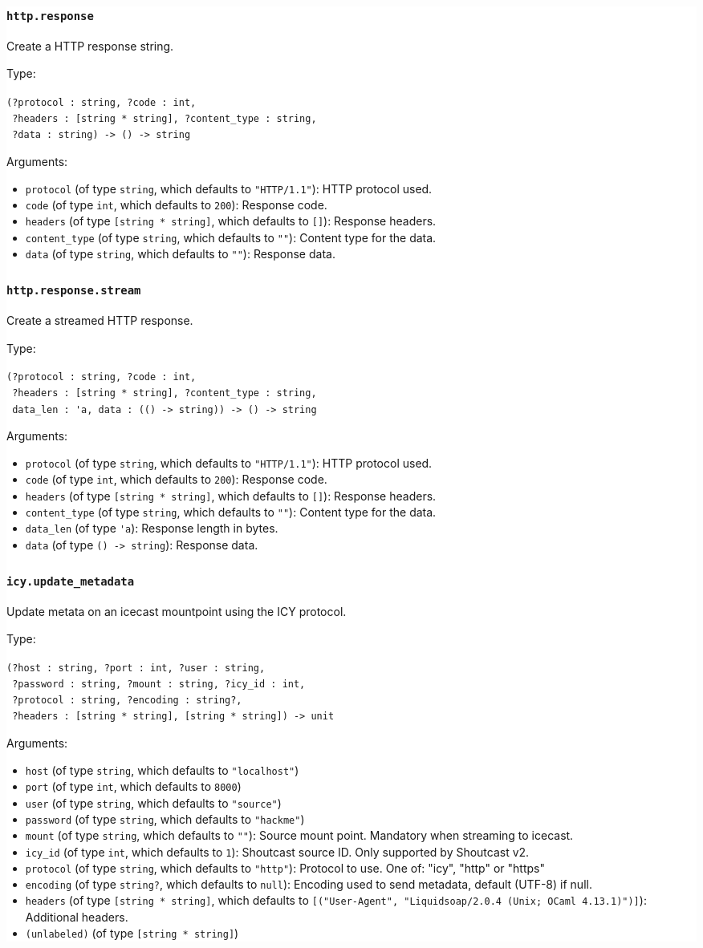 ### `http.response`

Create a HTTP response string.

Type:
```
(?protocol : string, ?code : int,
 ?headers : [string * string], ?content_type : string,
 ?data : string) -> () -> string
```

Arguments:

- `protocol` (of type `string`, which defaults to `"HTTP/1.1"`): HTTP protocol used.
- `code` (of type `int`, which defaults to `200`): Response code.
- `headers` (of type `[string * string]`, which defaults to `[]`): Response headers.
- `content_type` (of type `string`, which defaults to `""`): Content type for the data.
- `data` (of type `string`, which defaults to `""`): Response data.

### `http.response.stream`

Create a streamed HTTP response.

Type:
```
(?protocol : string, ?code : int,
 ?headers : [string * string], ?content_type : string,
 data_len : 'a, data : (() -> string)) -> () -> string
```

Arguments:

- `protocol` (of type `string`, which defaults to `"HTTP/1.1"`): HTTP protocol used.
- `code` (of type `int`, which defaults to `200`): Response code.
- `headers` (of type `[string * string]`, which defaults to `[]`): Response headers.
- `content_type` (of type `string`, which defaults to `""`): Content type for the data.
- `data_len` (of type `'a`): Response length in bytes.
- `data` (of type `() -> string`): Response data.

### `icy.update_metadata`

Update metata on an icecast mountpoint using the ICY protocol.

Type:
```
(?host : string, ?port : int, ?user : string,
 ?password : string, ?mount : string, ?icy_id : int,
 ?protocol : string, ?encoding : string?,
 ?headers : [string * string], [string * string]) -> unit
```

Arguments:

- `host` (of type `string`, which defaults to `"localhost"`)
- `port` (of type `int`, which defaults to `8000`)
- `user` (of type `string`, which defaults to `"source"`)
- `password` (of type `string`, which defaults to `"hackme"`)
- `mount` (of type `string`, which defaults to `""`): Source mount point. Mandatory when streaming to icecast.
- `icy_id` (of type `int`, which defaults to `1`): Shoutcast source ID. Only supported by Shoutcast v2.
- `protocol` (of type `string`, which defaults to `"http"`): Protocol to use. One of: "icy", "http" or "https"
- `encoding` (of type `string?`, which defaults to `null`): Encoding used to send metadata, default (UTF-8) if null.
- `headers` (of type `[string * string]`, which defaults to `[("User-Agent", "Liquidsoap/2.0.4 (Unix; OCaml 4.13.1)")]`): Additional headers.
- `(unlabeled)` (of type `[string * string]`)

